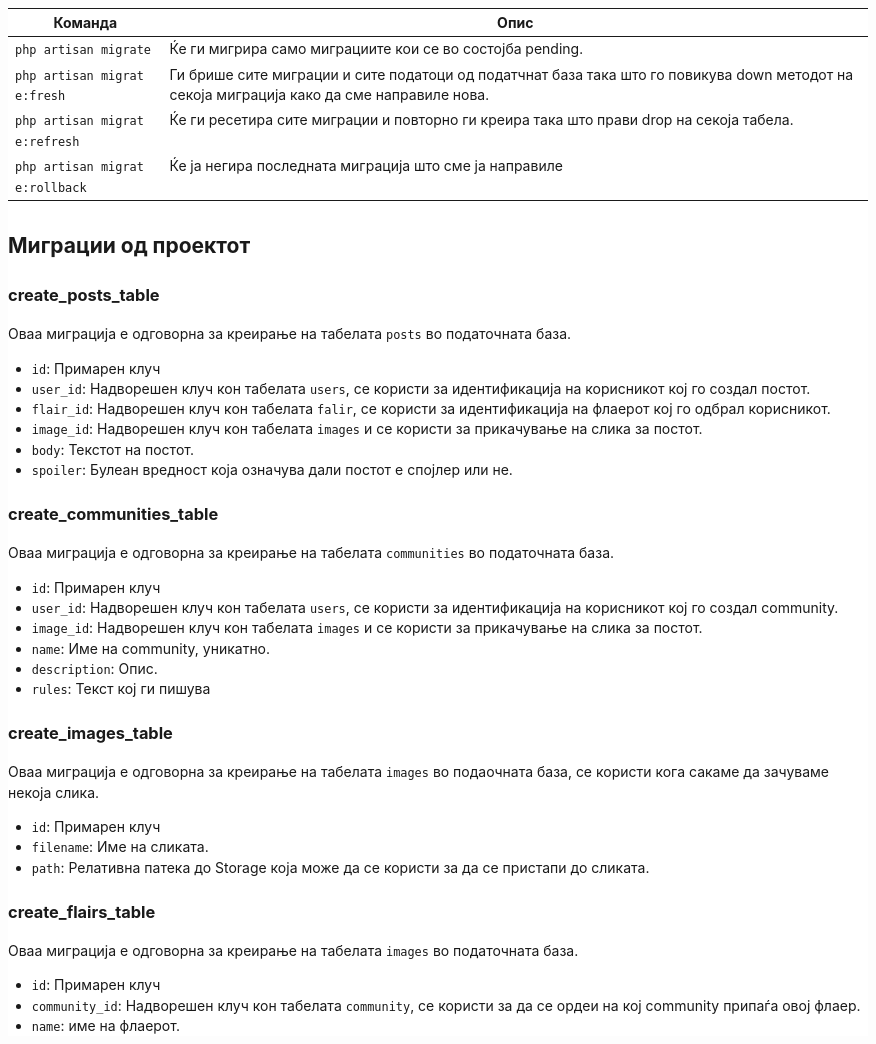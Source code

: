 
| Команда                        | Опис                                                                                   |
| ------------------------------ | --------------------------------------------------------------------------------------------- |
| `php artisan migrate`          | Ќе ги мигрира само миграциите кои се во состојба pending.                                        |
| `php artisan migrate:fresh`    | Ги брише сите миграции и сите податоци од податчнат база така што го повикува down методот на секоја миграција како да сме направиле нова.         |
| `php artisan migrate:refresh`  | Ќе ги ресетира сите миграции и повторно ги креира така што прави drop на секоја табела. |
| `php artisan migrate:rollback` | Ќе ја негира последната миграција што сме ја направиле |

## Миграции од проектот

### create_posts_table

Оваа миграција е одговорна за креирање на табелата `posts` во податочната база.

- `id`: Примарен клуч
- `user_id`: Надворешен клуч кон табелата `users`, се користи за идентификација на корисникот кој го создал постот.
- `flair_id`: Надворешен клуч кон табелата `falir`, се користи за идентификација на флаерот кој го одбрал корисникот.
- `image_id`: Надворешен клуч кон табелата `images` и се користи за прикачување на слика за постот.
- `body`: Текстот на постот.
- `spoiler`: Булеан вредност која означува дали постот е спојлер или не.

### create_communities_table

Оваа миграција е одговорна за креирање на табелата `communities` во податочната база.

- `id`: Примарен клуч
- `user_id`: Надворешен клуч кон табелата `users`, се користи за идентификација на корисникот кој го создал community.
- `image_id`: Надворешен клуч кон табелата `images` и се користи за прикачување на слика за постот.
- `name`: Име на community, уникатно.
- `description`: Опис.
- `rules`: Текст кој ги пишува 

### create_images_table

Оваа миграција е одговорна за креирање на табелата `images` во подаочната база, се користи кога сакаме да зачуваме некоја слика.

- `id`: Примарен клуч
- `filename`: Име на сликата. 
- `path`: Релативна патека до Storage која може да се користи за да се пристапи до сликата.

### create_flairs_table

Оваа миграција е одговорна за креирање на табелата `images` во податочната база.

- `id`: Примарен клуч
- `community_id`: Надворешен клуч кон табелата `community`, се користи за да се ордеи на кој community припаѓа овој флаер.
- `name`: име на флаерот.
